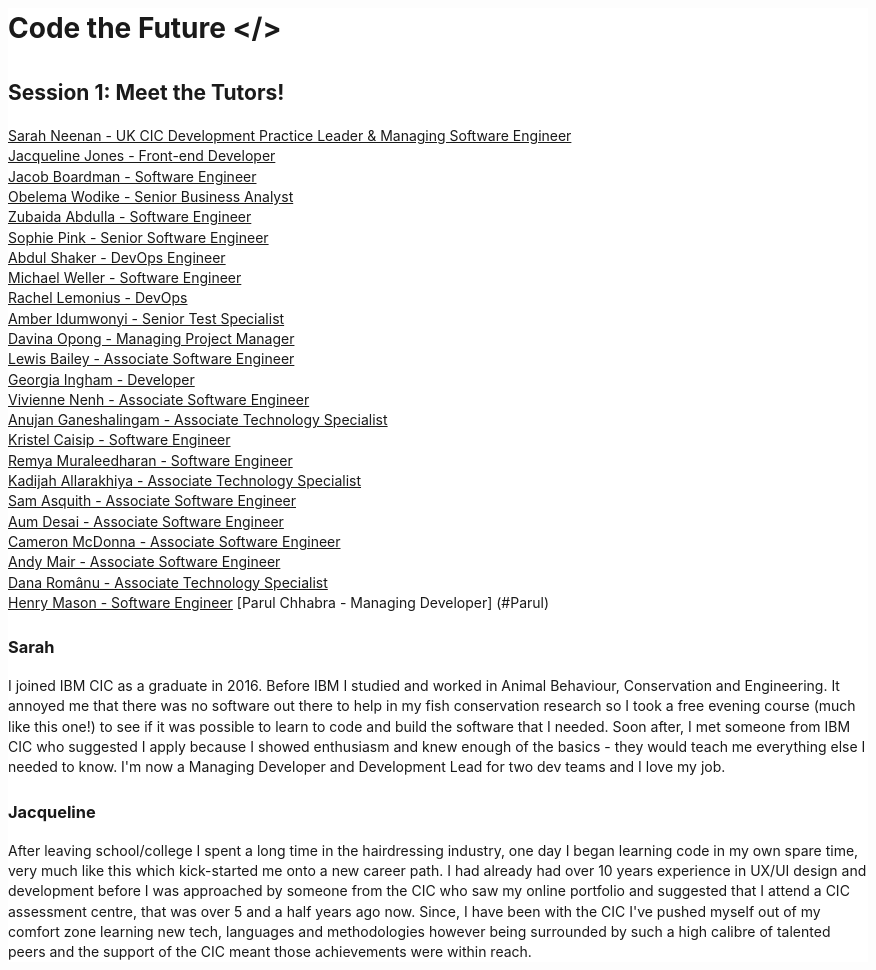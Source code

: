 # Code the Future </>

## Session 1: Meet the Tutors!

[Sarah Neenan - UK CIC Development Practice Leader & Managing Software Engineer](#Sarah)\
[Jacqueline Jones - Front-end Developer](#Jacqueline)\
[Jacob Boardman - Software Engineer](#Jacob)\
[Obelema Wodike - Senior Business Analyst](#Bells)\
[Zubaida Abdulla - Software Engineer](#Zubaida)\
[Sophie Pink - Senior Software Engineer](#Sophie)\
[Abdul Shaker - DevOps Engineer](#Abdul)\
[Michael Weller - Software Engineer](#Michael)\
[Rachel Lemonius - DevOps](#Rachel)\
[Amber Idumwonyi - Senior Test Specialist](#Amber)\
[Davina Opong - Managing Project Manager](#Davina)\
[Lewis Bailey - Associate Software Engineer](#Lewis)\
[Georgia Ingham - Developer](#Georgia)\
[Vivienne Nenh - Associate Software Engineer](#Vivienne)\
[Anujan Ganeshalingam - Associate Technology Specialist](#Anujan)\
[Kristel Caisip - Software Engineer](#Kristel)\
[Remya Muraleedharan - Software Engineer](#Remya)\
[Kadijah Allarakhiya - Associate Technology Specialist](#Kadijah)\
[Sam Asquith - Associate Software Engineer](#Sam)\
[Aum Desai - Associate Software Engineer](#Aum)\
[Cameron McDonna - Associate Software Engineer](#Cameron)\
[Andy Mair - Associate Software Engineer](#Andy)\
[Dana Românu - Associate Technology Specialist](#Dana)\
[Henry Mason - Software Engineer](#Henry)
[Parul Chhabra - Managing Developer] (#Parul)

### Sarah

I joined IBM CIC as a graduate in 2016. Before IBM I studied and worked in Animal Behaviour,
Conservation and Engineering. It annoyed me that there was no software out there to help in
my fish conservation research so I took a free evening course (much like this one!) to see if
it was possible to learn to code and build the software that I needed. Soon after, I met someone
from IBM CIC who suggested I apply because I showed enthusiasm and knew enough of the basics -
they would teach me everything else I needed to know. I'm now a Managing Developer and Development Lead for two dev
teams and I love my job.


### Jacqueline

After leaving school/college I spent a long time in the hairdressing industry, one day I began learning code in my own spare time, very much like this which kick-started me onto a new career path. I had already had over 10 years experience in UX/UI design and development before I was approached by someone from the CIC who saw my online portfolio and suggested that I attend a CIC assessment centre, that was over 5 and a half years ago now. Since, I have been with the CIC I've pushed myself out of my comfort zone learning new tech, languages and methodologies however being surrounded by such a high calibre of talented peers and the support of the CIC meant those achievements were within reach.
